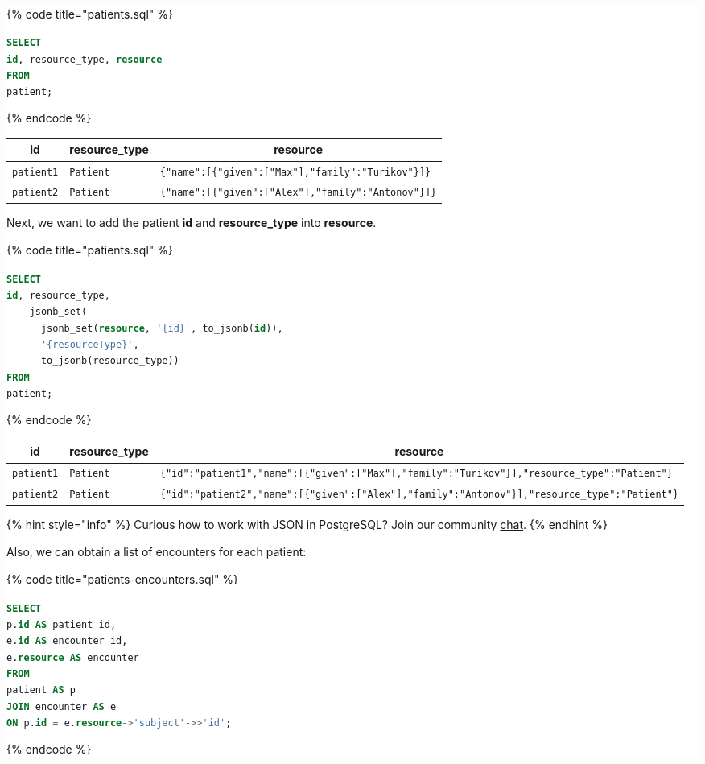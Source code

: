 
{% code title="patients.sql" %}
```sql
SELECT
id, resource_type, resource
FROM 
patient;
```
{% endcode %}

| id         | resource\_type | resource                                           |
| ---------- | -------------- | -------------------------------------------------- |
| `patient1` | `Patient`      | `{"name":[{"given":["Max"],"family":"Turikov"}]}`  |
| `patient2` | `Patient`      | `{"name":[{"given":["Alex"],"family":"Antonov"}]}` |

Next, we want to add the patient **id** and **resource\_type** into **resource**.

{% code title="patients.sql" %}
```sql
SELECT
id, resource_type, 
    jsonb_set( 
      jsonb_set(resource, '{id}', to_jsonb(id)),
      '{resourceType}', 
      to_jsonb(resource_type))
FROM 
patient;
```
{% endcode %}

| id         | resource\_type | resource                                                                                     |
| ---------- | -------------- | -------------------------------------------------------------------------------------------- |
| `patient1` | `Patient`      | `{"id":"patient1","name":[{"given":["Max"],"family":"Turikov"}],"resource_type":"Patient"}`  |
| `patient2` | `Patient`      | `{"id":"patient2","name":[{"given":["Alex"],"family":"Antonov"}],"resource_type":"Patient"}` |

{% hint style="info" %}
Curious how to work with JSON in PostgreSQL? Join our community [chat](https://t.me/aidbox).
{% endhint %}

Also, we can obtain a list of encounters for each patient:

{% code title="patients-encounters.sql" %}
```sql
SELECT
p.id AS patient_id,
e.id AS encounter_id,
e.resource AS encounter    
FROM 
patient AS p
JOIN encounter AS e
ON p.id = e.resource->'subject'->>'id';
```
{% endcode %}
